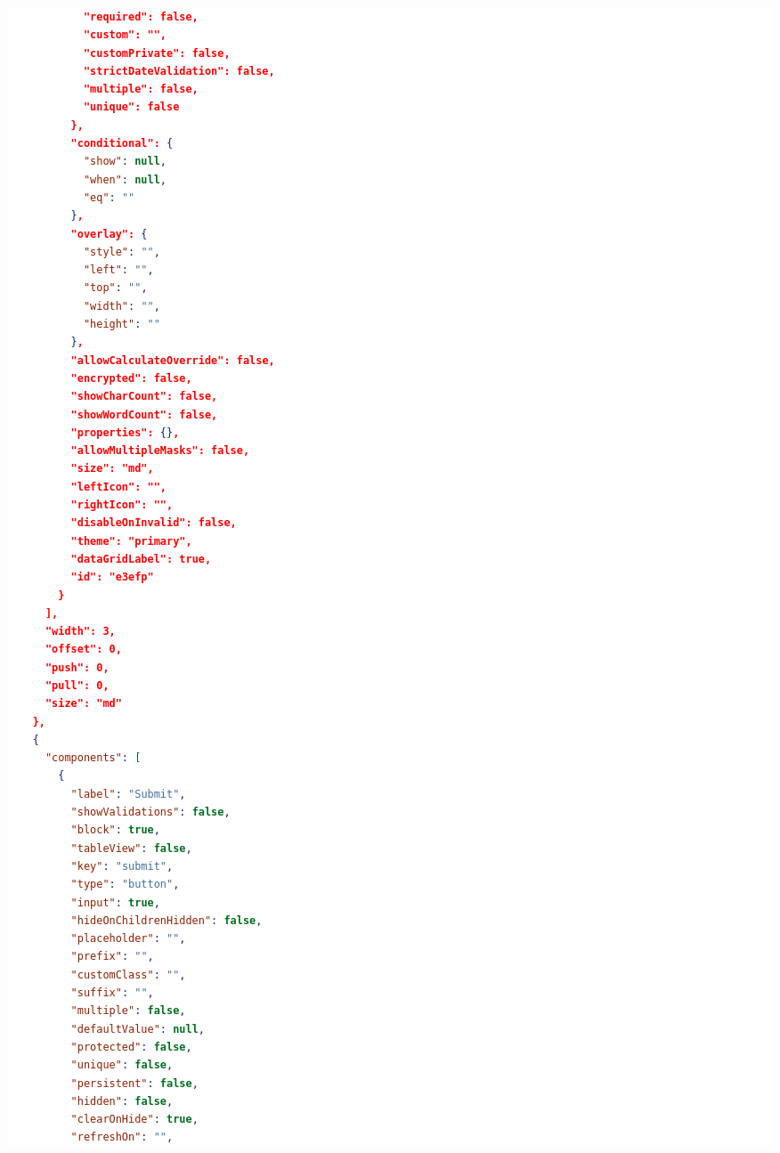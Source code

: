 ```JSON
            "required": false,
            "custom": "",
            "customPrivate": false,
            "strictDateValidation": false,
            "multiple": false,
            "unique": false
          },
          "conditional": {
            "show": null,
            "when": null,
            "eq": ""
          },
          "overlay": {
            "style": "",
            "left": "",
            "top": "",
            "width": "",
            "height": ""
          },
          "allowCalculateOverride": false,
          "encrypted": false,
          "showCharCount": false,
          "showWordCount": false,
          "properties": {},
          "allowMultipleMasks": false,
          "size": "md",
          "leftIcon": "",
          "rightIcon": "",
          "disableOnInvalid": false,
          "theme": "primary",
          "dataGridLabel": true,
          "id": "e3efp"
        }
      ],
      "width": 3,
      "offset": 0,
      "push": 0,
      "pull": 0,
      "size": "md"
    },
    {
      "components": [
        {
          "label": "Submit",
          "showValidations": false,
          "block": true,
          "tableView": false,
          "key": "submit",
          "type": "button",
          "input": true,
          "hideOnChildrenHidden": false,
          "placeholder": "",
          "prefix": "",
          "customClass": "",
          "suffix": "",
          "multiple": false,
          "defaultValue": null,
          "protected": false,
          "unique": false,
          "persistent": false,
          "hidden": false,
          "clearOnHide": true,
          "refreshOn": "",
```